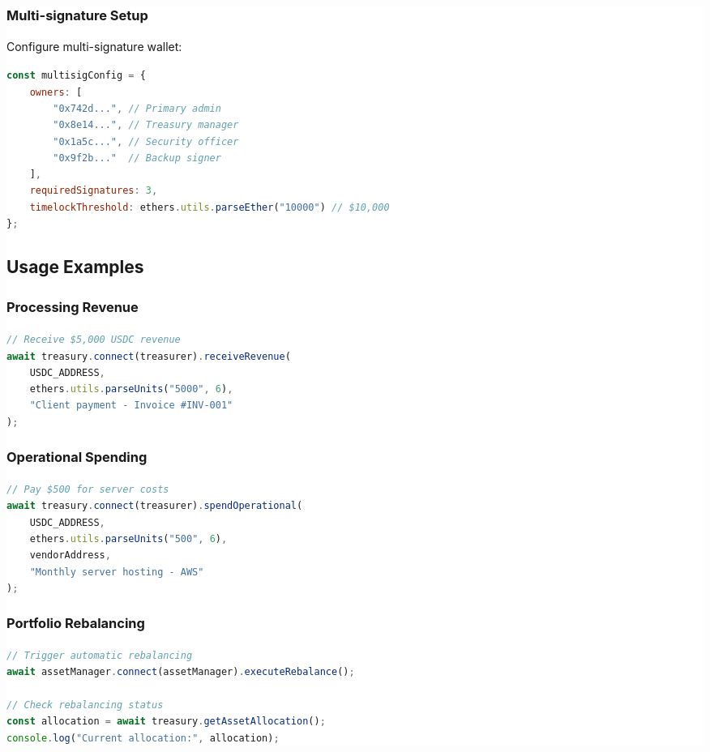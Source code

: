 ### Multi-signature Setup

Configure multi-signature wallet:

```javascript
const multisigConfig = {
    owners: [
        "0x742d...", // Primary admin
        "0x8e14...", // Treasury manager
        "0x1a5c...", // Security officer
        "0x9f2b..."  // Backup signer
    ],
    requiredSignatures: 3,
    timelockThreshold: ethers.utils.parseEther("10000") // $10,000
};
```

## Usage Examples

### Processing Revenue

```javascript
// Receive $5,000 USDC revenue
await treasury.connect(treasurer).receiveRevenue(
    USDC_ADDRESS,
    ethers.utils.parseUnits("5000", 6),
    "Client payment - Invoice #INV-001"
);
```

### Operational Spending

```javascript
// Pay $500 for server costs
await treasury.connect(treasurer).spendOperational(
    USDC_ADDRESS,
    ethers.utils.parseUnits("500", 6),
    vendorAddress,
    "Monthly server hosting - AWS"
);
```

### Portfolio Rebalancing

```javascript
// Trigger automatic rebalancing
await assetManager.connect(assetManager).executeRebalance();

// Check rebalancing status
const allocation = await treasury.getAssetAllocation();
console.log("Current allocation:", allocation);
```
